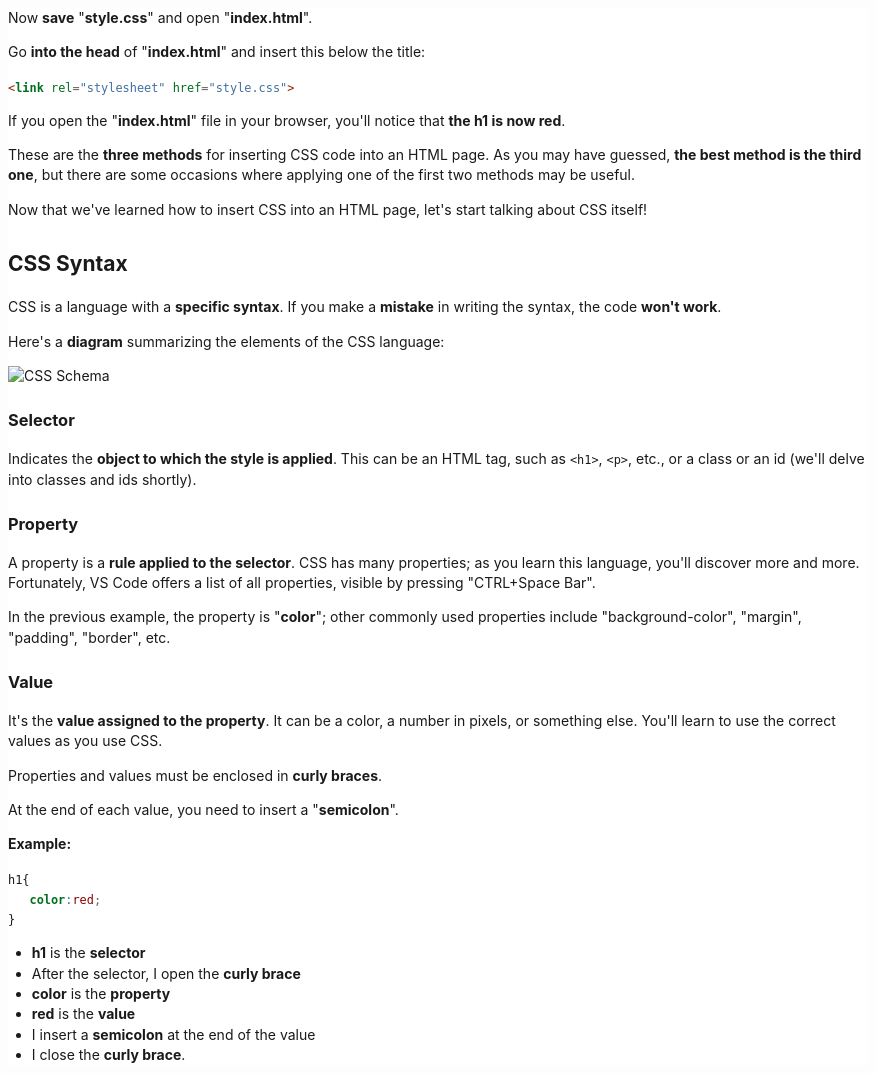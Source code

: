 Now **save** "**style.css**" and open "**index.html**".

Go **into the head** of "**index.html**" and insert this below the title:

```html
<link rel="stylesheet" href="style.css">
```

If you open the "**index.html**" file in your browser, you'll notice that **the h1 is now red**.

These are the **three methods** for inserting CSS code into an HTML page. As you may have guessed, **the best method is the third one**, but there are some occasions where applying one of the first two methods may be useful.

Now that we've learned how to insert CSS into an HTML page, let's start talking about CSS itself!

## CSS Syntax

CSS is a language with a **specific syntax**. If you make a **mistake** in writing the syntax, the code **won't work**.

Here's a **diagram** summarizing the elements of the CSS language:

![CSS Schema](/images/css-schema.jpeg)

### Selector

Indicates the **object to which the style is applied**. This can be an HTML tag, such as `<h1>`, `<p>`, etc., or a class or an id (we'll delve into classes and ids shortly).

### Property

A property is a **rule applied to the selector**. CSS has many properties; as you learn this language, you'll discover more and more. Fortunately, VS Code offers a list of all properties, visible by pressing "CTRL+Space Bar".

In the previous example, the property is "**color**"; other commonly used properties include "background-color", "margin", "padding", "border", etc.

### Value

It's the **value assigned to the property**. It can be a color, a number in pixels, or something else. You'll learn to use the correct values as you use CSS.

Properties and values must be enclosed in **curly braces**.

At the end of each value, you need to insert a "**semicolon**".

**Example:**

```css
h1{
   color:red;
}
```

- **h1** is the **selector**
- After the selector, I open the **curly brace**
- **color** is the **property**
- **red** is the **value**
- I insert a **semicolon** at the end of the value
- I close the **curly brace**.
